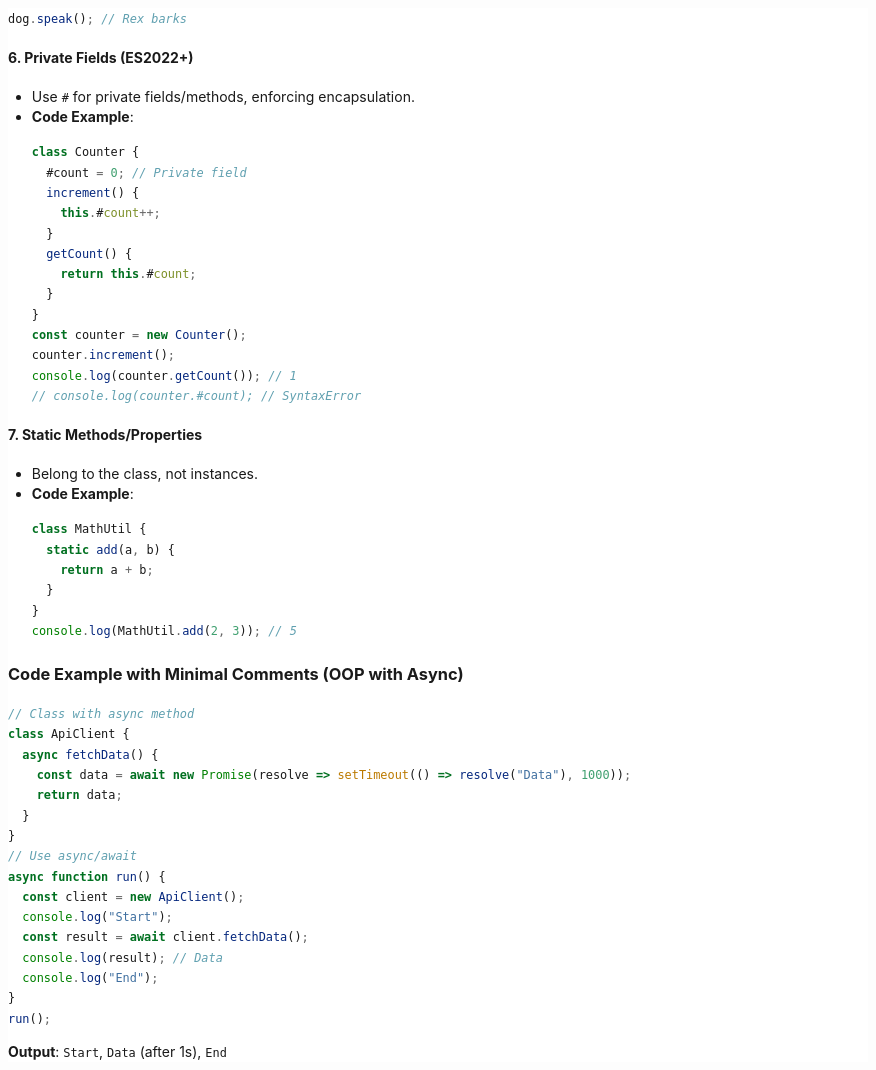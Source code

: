  ```js
  dog.speak(); // Rex barks
  ```

#### 6. Private Fields (ES2022+)
- Use `#` for private fields/methods, enforcing encapsulation.
- **Code Example**:
  ```js
  class Counter {
    #count = 0; // Private field
    increment() {
      this.#count++;
    }
    getCount() {
      return this.#count;
    }
  }
  const counter = new Counter();
  counter.increment();
  console.log(counter.getCount()); // 1
  // console.log(counter.#count); // SyntaxError
  ```

#### 7. Static Methods/Properties
- Belong to the class, not instances.
- **Code Example**:
  ```js
  class MathUtil {
    static add(a, b) {
      return a + b;
    }
  }
  console.log(MathUtil.add(2, 3)); // 5
  ```

### Code Example with Minimal Comments (OOP with Async)
```js
// Class with async method
class ApiClient {
  async fetchData() {
    const data = await new Promise(resolve => setTimeout(() => resolve("Data"), 1000));
    return data;
  }
}
// Use async/await
async function run() {
  const client = new ApiClient();
  console.log("Start");
  const result = await client.fetchData();
  console.log(result); // Data
  console.log("End");
}
run();
```
**Output**: `Start`, `Data` (after 1s), `End`
